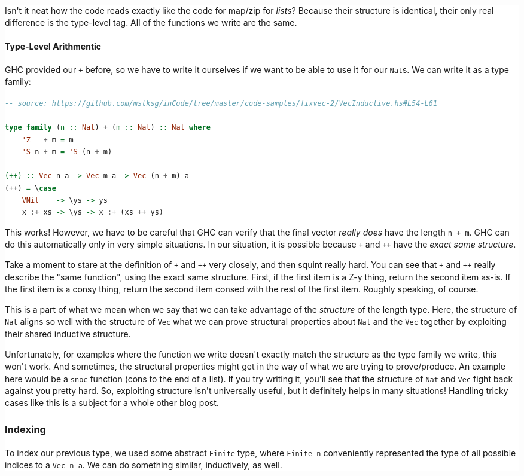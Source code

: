 Isn't it neat how the code reads exactly like the code for map/zip for *lists*?
Because their structure is identical, their only real difference is the
type-level tag. All of the functions we write are the same.

#### Type-Level Arithmentic

GHC provided our `+` before, so we have to write it ourselves if we want to be
able to use it for our `Nat`s. We can write it as a type family:

``` haskell
-- source: https://github.com/mstksg/inCode/tree/master/code-samples/fixvec-2/VecInductive.hs#L54-L61

type family (n :: Nat) + (m :: Nat) :: Nat where
    'Z   + m = m
    'S n + m = 'S (n + m)

(++) :: Vec n a -> Vec m a -> Vec (n + m) a
(++) = \case
    VNil    -> \ys -> ys
    x :+ xs -> \ys -> x :+ (xs ++ ys)
```

This works! However, we have to be careful that GHC can verify that the final
vector *really does* have the length `n + m`. GHC can do this automatically only
in very simple situations. In our situation, it is possible because `+` and `++`
have the *exact same structure*.

Take a moment to stare at the definition of `+` and `++` very closely, and then
squint really hard. You can see that `+` and `++` really describe the "same
function", using the exact same structure. First, if the first item is a Z-y
thing, return the second item as-is. If the first item is a consy thing, return
the second item consed with the rest of the first item. Roughly speaking, of
course.

This is a part of what we mean when we say that we can take advantage of the
*structure* of the length type. Here, the structure of `Nat` aligns so well with
the structure of `Vec` what we can prove structural properties about `Nat` and
the `Vec` together by exploiting their shared inductive structure.

Unfortunately, for examples where the function we write doesn't exactly match
the structure as the type family we write, this won't work. And sometimes, the
structural properties might get in the way of what we are trying to
prove/produce. An example here would be a `snoc` function (cons to the end of a
list). If you try writing it, you'll see that the structure of `Nat` and `Vec`
fight back against you pretty hard. So, exploiting structure isn't universally
useful, but it definitely helps in many situations! Handling tricky cases like
this is a subject for a whole other blog post.

### Indexing

To index our previous type, we used some abstract `Finite` type, where
`Finite n` conveniently represented the type of all possible indices to a
`Vec n a`. We can do something similar, inductively, as well.
